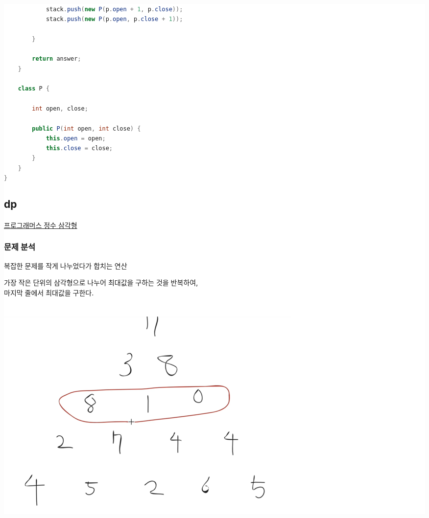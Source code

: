 ```java
            stack.push(new P(p.open + 1, p.close));
            stack.push(new P(p.open, p.close + 1));

        }

        return answer;
    }

    class P {

        int open, close;

        public P(int open, int close) {
            this.open = open;
            this.close = close;
        }
    }
}
```

## dp

[프로그래머스 정수 삼각형](https://programmers.co.kr/learn/courses/30/lessons/43105)

### 문제 분석

복잡한 문제를 작게 나누었다가 합치는 연산

가장 작은 단위의 삼각형으로 나누어 최대값을 구하는 것을 반복하여,   
마지막 줄에서 최대값을 구한다.

![](images/.2022-04-12_images/4c4cd28e.png)
